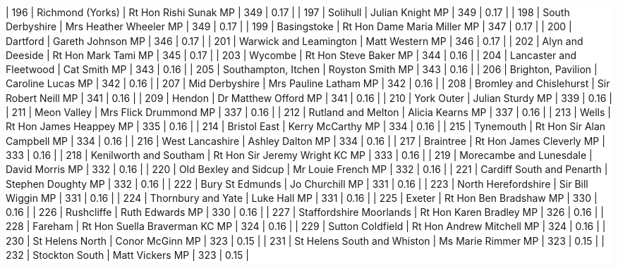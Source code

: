 | 196 | Richmond (Yorks) | Rt Hon Rishi Sunak MP | 349 | 0.17 |
| 197 | Solihull | Julian Knight MP | 349 | 0.17 |
| 198 | South Derbyshire | Mrs Heather Wheeler MP | 349 | 0.17 |
| 199 | Basingstoke | Rt Hon Dame Maria Miller MP | 347 | 0.17 |
| 200 | Dartford | Gareth Johnson MP | 346 | 0.17 |
| 201 | Warwick and Leamington | Matt Western MP | 346 | 0.17 |
| 202 | Alyn and Deeside | Rt Hon Mark Tami MP | 345 | 0.17 |
| 203 | Wycombe | Rt Hon Steve Baker MP | 344 | 0.16 |
| 204 | Lancaster and Fleetwood | Cat Smith MP | 343 | 0.16 |
| 205 | Southampton, Itchen | Royston Smith MP | 343 | 0.16 |
| 206 | Brighton, Pavilion | Caroline Lucas MP | 342 | 0.16 |
| 207 | Mid Derbyshire | Mrs Pauline Latham MP | 342 | 0.16 |
| 208 | Bromley and Chislehurst | Sir Robert Neill MP | 341 | 0.16 |
| 209 | Hendon | Dr Matthew Offord MP | 341 | 0.16 |
| 210 | York Outer | Julian Sturdy MP | 339 | 0.16 |
| 211 | Meon Valley | Mrs Flick Drummond MP | 337 | 0.16 |
| 212 | Rutland and Melton | Alicia Kearns MP | 337 | 0.16 |
| 213 | Wells | Rt Hon James Heappey MP | 335 | 0.16 |
| 214 | Bristol East | Kerry McCarthy MP | 334 | 0.16 |
| 215 | Tynemouth | Rt Hon Sir Alan Campbell MP | 334 | 0.16 |
| 216 | West Lancashire | Ashley Dalton MP | 334 | 0.16 |
| 217 | Braintree | Rt Hon James Cleverly MP | 333 | 0.16 |
| 218 | Kenilworth and Southam | Rt Hon Sir Jeremy Wright KC MP | 333 | 0.16 |
| 219 | Morecambe and Lunesdale | David Morris MP | 332 | 0.16 |
| 220 | Old Bexley and Sidcup | Mr Louie French MP | 332 | 0.16 |
| 221 | Cardiff South and Penarth | Stephen Doughty MP | 332 | 0.16 |
| 222 | Bury St Edmunds | Jo Churchill MP | 331 | 0.16 |
| 223 | North Herefordshire | Sir Bill Wiggin MP | 331 | 0.16 |
| 224 | Thornbury and Yate | Luke Hall MP | 331 | 0.16 |
| 225 | Exeter | Rt Hon Ben Bradshaw MP | 330 | 0.16 |
| 226 | Rushcliffe | Ruth Edwards MP | 330 | 0.16 |
| 227 | Staffordshire Moorlands | Rt Hon Karen Bradley MP | 326 | 0.16 |
| 228 | Fareham | Rt Hon Suella Braverman KC MP | 324 | 0.16 |
| 229 | Sutton Coldfield | Rt Hon Andrew Mitchell MP | 324 | 0.16 |
| 230 | St Helens North | Conor McGinn MP | 323 | 0.15 |
| 231 | St Helens South and Whiston | Ms Marie Rimmer MP | 323 | 0.15 |
| 232 | Stockton South | Matt Vickers MP | 323 | 0.15 |